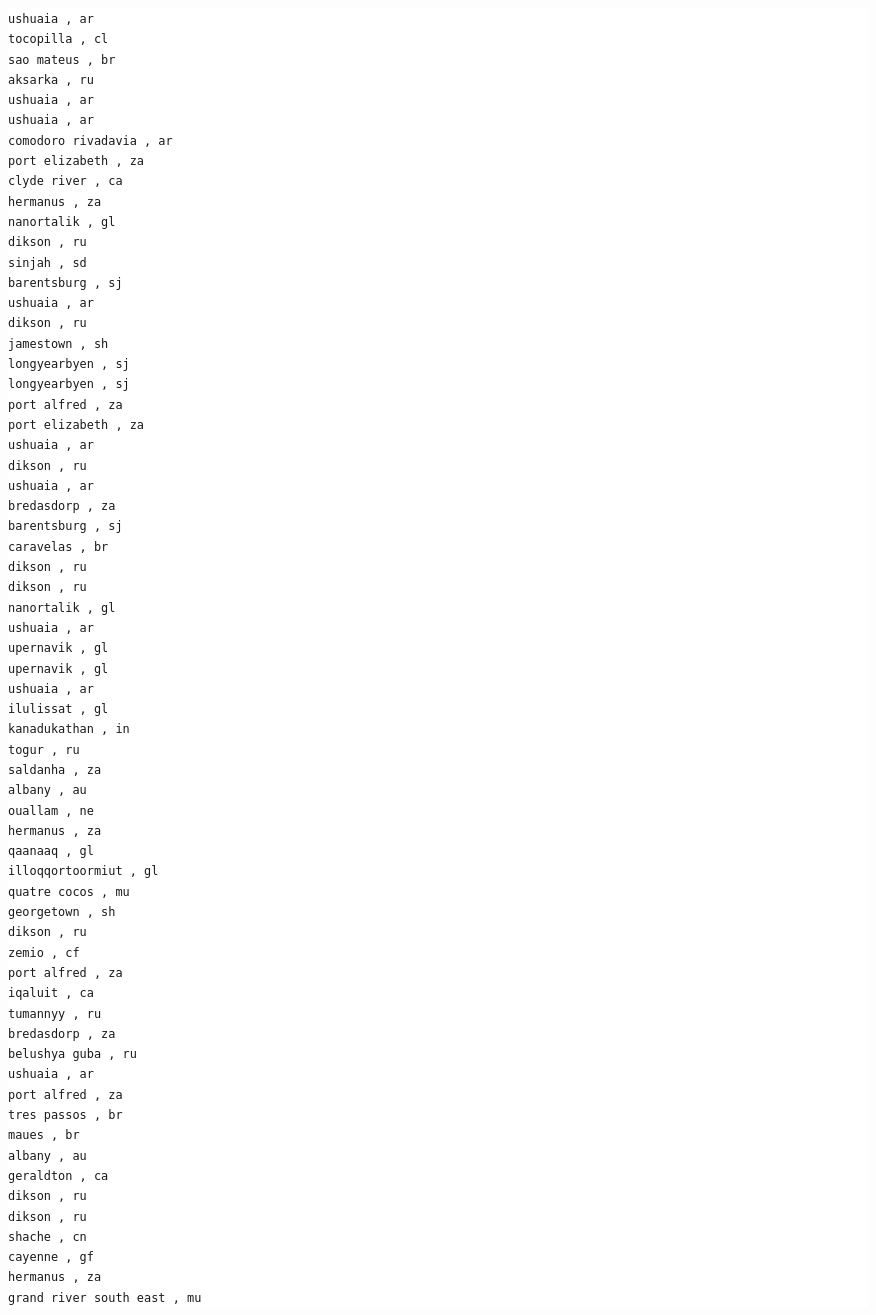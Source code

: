     ushuaia , ar
    tocopilla , cl
    sao mateus , br
    aksarka , ru
    ushuaia , ar
    ushuaia , ar
    comodoro rivadavia , ar
    port elizabeth , za
    clyde river , ca
    hermanus , za
    nanortalik , gl
    dikson , ru
    sinjah , sd
    barentsburg , sj
    ushuaia , ar
    dikson , ru
    jamestown , sh
    longyearbyen , sj
    longyearbyen , sj
    port alfred , za
    port elizabeth , za
    ushuaia , ar
    dikson , ru
    ushuaia , ar
    bredasdorp , za
    barentsburg , sj
    caravelas , br
    dikson , ru
    dikson , ru
    nanortalik , gl
    ushuaia , ar
    upernavik , gl
    upernavik , gl
    ushuaia , ar
    ilulissat , gl
    kanadukathan , in
    togur , ru
    saldanha , za
    albany , au
    ouallam , ne
    hermanus , za
    qaanaaq , gl
    illoqqortoormiut , gl
    quatre cocos , mu
    georgetown , sh
    dikson , ru
    zemio , cf
    port alfred , za
    iqaluit , ca
    tumannyy , ru
    bredasdorp , za
    belushya guba , ru
    ushuaia , ar
    port alfred , za
    tres passos , br
    maues , br
    albany , au
    geraldton , ca
    dikson , ru
    dikson , ru
    shache , cn
    cayenne , gf
    hermanus , za
    grand river south east , mu